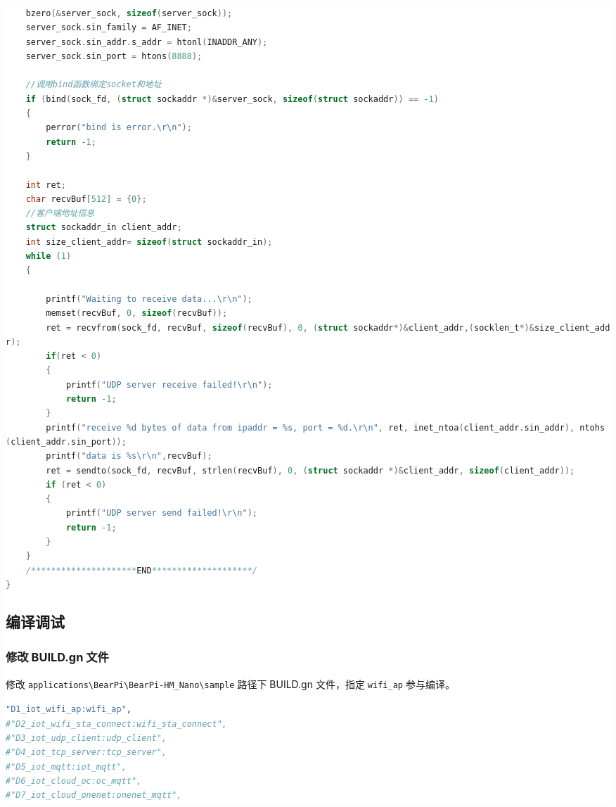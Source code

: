 ```c
	bzero(&server_sock, sizeof(server_sock));
	server_sock.sin_family = AF_INET;
	server_sock.sin_addr.s_addr = htonl(INADDR_ANY);
	server_sock.sin_port = htons(8888);

	//调用bind函数绑定socket和地址
	if (bind(sock_fd, (struct sockaddr *)&server_sock, sizeof(struct sockaddr)) == -1)
	{
		perror("bind is error.\r\n");
		return -1;
	}

    int ret;
    char recvBuf[512] = {0};
    //客户端地址信息
    struct sockaddr_in client_addr;
    int size_client_addr= sizeof(struct sockaddr_in);
    while (1)
    {
        
        printf("Waiting to receive data...\r\n");
        memset(recvBuf, 0, sizeof(recvBuf));
        ret = recvfrom(sock_fd, recvBuf, sizeof(recvBuf), 0, (struct sockaddr*)&client_addr,(socklen_t*)&size_client_addr);
        if(ret < 0)
        {
            printf("UDP server receive failed!\r\n");
            return -1;
        }
        printf("receive %d bytes of data from ipaddr = %s, port = %d.\r\n", ret, inet_ntoa(client_addr.sin_addr), ntohs(client_addr.sin_port));
        printf("data is %s\r\n",recvBuf);
        ret = sendto(sock_fd, recvBuf, strlen(recvBuf), 0, (struct sockaddr *)&client_addr, sizeof(client_addr));
        if (ret < 0)
        {
            printf("UDP server send failed!\r\n");
            return -1;
        }
    }
    /*********************END********************/
}
```

## 编译调试

### 修改 BUILD.gn 文件

修改 `applications\BearPi\BearPi-HM_Nano\sample` 路径下 BUILD.gn 文件，指定 `wifi_ap` 参与编译。
```r
"D1_iot_wifi_ap:wifi_ap",
#"D2_iot_wifi_sta_connect:wifi_sta_connect",        
#"D3_iot_udp_client:udp_client",
#"D4_iot_tcp_server:tcp_server",
#"D5_iot_mqtt:iot_mqtt",        
#"D6_iot_cloud_oc:oc_mqtt",
#"D7_iot_cloud_onenet:onenet_mqtt",
```    

